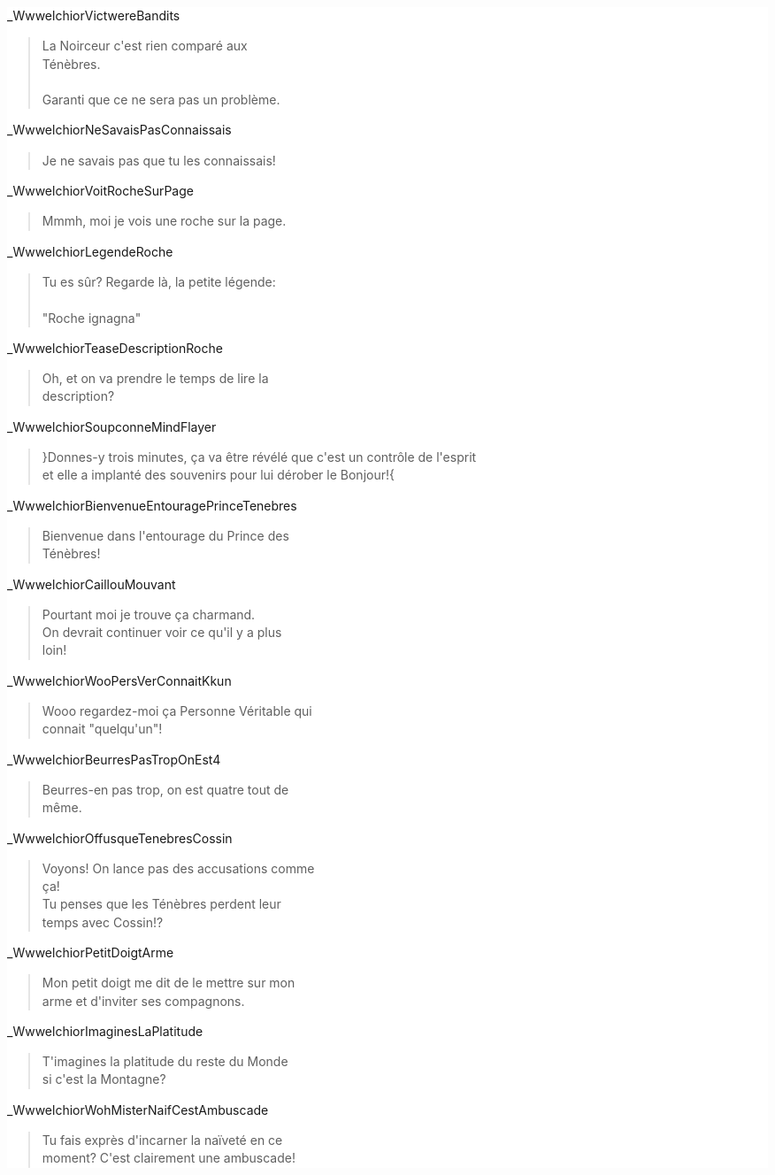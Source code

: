 _WwwelchiorVictwereBandits
> La Noirceur c'est rien comparé aux\
> Ténèbres.\
> \
> Garanti que ce ne sera pas un problème.

_WwwelchiorNeSavaisPasConnaissais
> Je ne savais pas que tu les connaissais!

_WwwelchiorVoitRocheSurPage
> Mmmh, moi je vois une roche sur la page.

_WwwelchiorLegendeRoche
> Tu es sûr? Regarde là, la petite légende:\
> \
> "Roche ignagna"

_WwwelchiorTeaseDescriptionRoche
> Oh, et on va prendre le temps de lire la\
> description?

_WwwelchiorSoupconneMindFlayer
> \}Donnes-y trois minutes, ça va être révélé que c'est un contrôle de l'esprit\
> et elle a implanté des souvenirs pour lui dérober le Bonjour!\{

_WwwelchiorBienvenueEntouragePrinceTenebres
> Bienvenue dans l'entourage du Prince des\
> Ténèbres!

_WwwelchiorCaillouMouvant
> Pourtant moi je trouve ça charmand.\
> On devrait continuer voir ce qu'il y a plus\
> loin!

_WwwelchiorWooPersVerConnaitKkun
> Wooo regardez-moi ça Personne Véritable qui\
> connait "quelqu'un"!

_WwwelchiorBeurresPasTropOnEst4
> Beurres-en pas trop, on est quatre tout de\
> même.

_WwwelchiorOffusqueTenebresCossin
> Voyons! On lance pas des accusations comme\
> ça!\
> Tu penses que les Ténèbres perdent leur\
> temps avec Cossin!?

_WwwelchiorPetitDoigtArme
> Mon petit doigt me dit de le mettre sur mon\
> arme et d'inviter ses compagnons.

_WwwelchiorImaginesLaPlatitude
> T'imagines la platitude du reste du Monde\
> si c'est la Montagne?

_WwwelchiorWohMisterNaifCestAmbuscade
> Tu fais exprès d'incarner la naïveté en ce\
> moment? C'est clairement une ambuscade!
